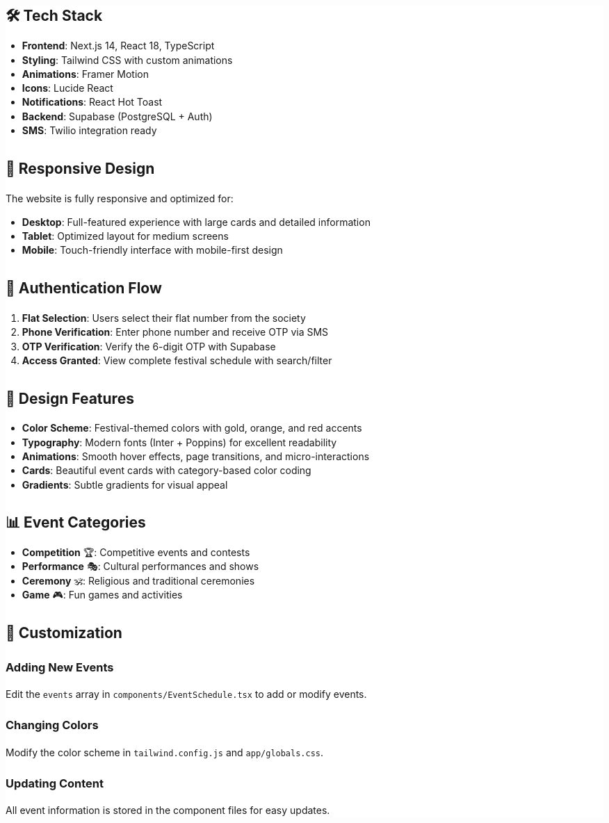 ## 🛠️ Tech Stack

- **Frontend**: Next.js 14, React 18, TypeScript
- **Styling**: Tailwind CSS with custom animations
- **Animations**: Framer Motion
- **Icons**: Lucide React
- **Notifications**: React Hot Toast
- **Backend**: Supabase (PostgreSQL + Auth)
- **SMS**: Twilio integration ready

## 📱 Responsive Design

The website is fully responsive and optimized for:
- **Desktop**: Full-featured experience with large cards and detailed information
- **Tablet**: Optimized layout for medium screens
- **Mobile**: Touch-friendly interface with mobile-first design

## 🔐 Authentication Flow

1. **Flat Selection**: Users select their flat number from the society
2. **Phone Verification**: Enter phone number and receive OTP via SMS
3. **OTP Verification**: Verify the 6-digit OTP with Supabase
4. **Access Granted**: View complete festival schedule with search/filter

## 🎨 Design Features

- **Color Scheme**: Festival-themed colors with gold, orange, and red accents
- **Typography**: Modern fonts (Inter + Poppins) for excellent readability
- **Animations**: Smooth hover effects, page transitions, and micro-interactions
- **Cards**: Beautiful event cards with category-based color coding
- **Gradients**: Subtle gradients for visual appeal

## 📊 Event Categories

- **Competition** 🏆: Competitive events and contests
- **Performance** 🎭: Cultural performances and shows
- **Ceremony** 🕉️: Religious and traditional ceremonies
- **Game** 🎮: Fun games and activities

## 🔧 Customization

### Adding New Events
Edit the `events` array in `components/EventSchedule.tsx` to add or modify events.

### Changing Colors
Modify the color scheme in `tailwind.config.js` and `app/globals.css`.

### Updating Content
All event information is stored in the component files for easy updates.
